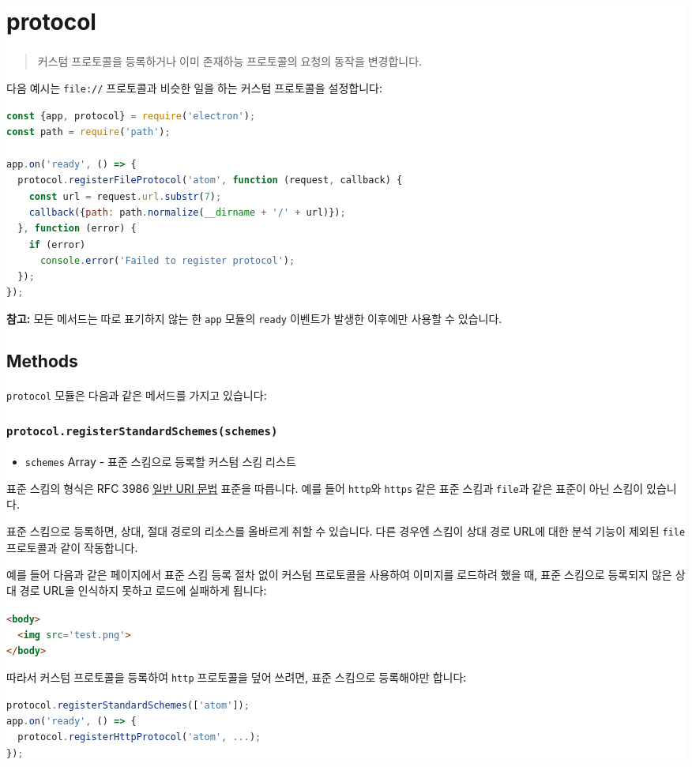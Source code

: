 # protocol

> 커스텀 프로토콜을 등록하거나 이미 존재하능 프로토콜의 요청의 동작을 변경합니다.

다음 예시는 `file://` 프로토콜과 비슷한 일을 하는 커스텀 프로토콜을 설정합니다:

```javascript
const {app, protocol} = require('electron');
const path = require('path');

app.on('ready', () => {
  protocol.registerFileProtocol('atom', function (request, callback) {
    const url = request.url.substr(7);
    callback({path: path.normalize(__dirname + '/' + url)});
  }, function (error) {
    if (error)
      console.error('Failed to register protocol');
  });
});
```

**참고:** 모든 메서드는 따로 표기하지 않는 한 `app` 모듈의 `ready` 이벤트가 발생한
이후에만 사용할 수 있습니다.

## Methods

`protocol` 모듈은 다음과 같은 메서드를 가지고 있습니다:

### `protocol.registerStandardSchemes(schemes)`

* `schemes` Array - 표준 스킴으로 등록할 커스텀 스킴 리스트

표준 스킴의 형식은 RFC 3986 [일반 URI 문법](https://tools.ietf.org/html/rfc3986#section-3)
표준을 따릅니다. 예를 들어 `http`와 `https` 같은 표준 스킴과 `file`과 같은 표준이
아닌 스킴이 있습니다.

표준 스킴으로 등록하면, 상대, 절대 경로의 리소스를 올바르게 취할 수 있습니다. 다른
경우엔 스킴이 상대 경로 URL에 대한 분석 기능이 제외된 `file` 프로토콜과 같이
작동합니다.

예를 들어 다음과 같은 페이지에서 표준 스킴 등록 절차 없이 커스텀 프로토콜을 사용하여
이미지를 로드하려 했을 때, 표준 스킴으로 등록되지 않은 상대 경로 URL을 인식하지 못하고
로드에 실패하게 됩니다:

```html
<body>
  <img src='test.png'>
</body>
```

따라서 커스텀 프로토콜을 등록하여 `http` 프로토콜을 덮어 쓰려면, 표준 스킴으로
등록해야만 합니다:

```javascript
protocol.registerStandardSchemes(['atom']);
app.on('ready', () => {
  protocol.registerHttpProtocol('atom', ...);
});
```


[net-error]: https://code.google.com/p/chromium/codesearch#chromium/src/net/base/net_error_list.h